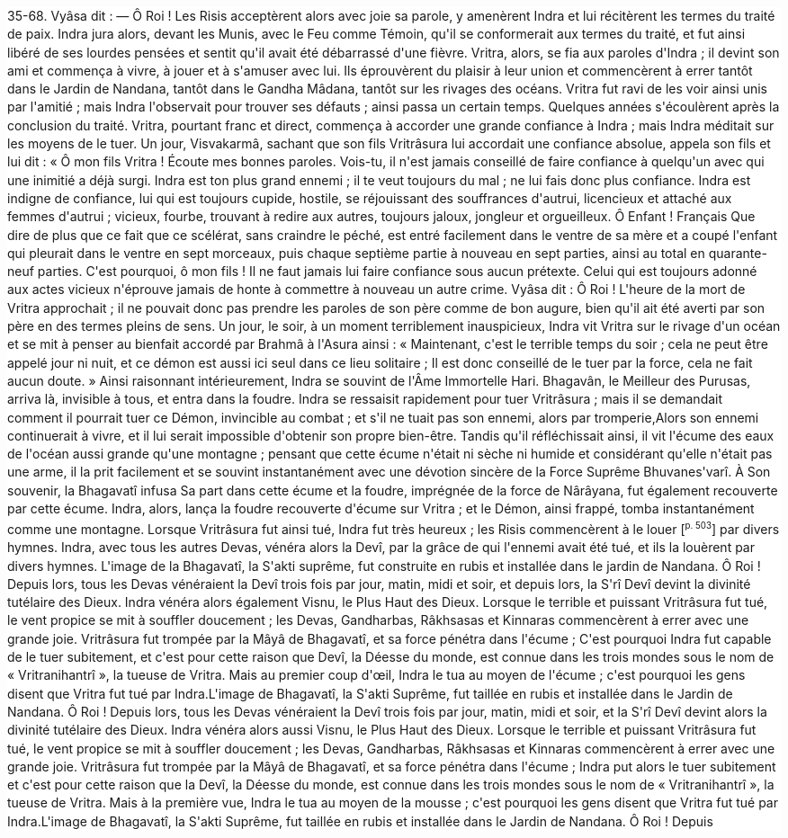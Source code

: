 35-68. Vyâsa dit : — Ô Roi ! Les Risis acceptèrent alors avec joie sa parole, y amenèrent Indra et lui récitèrent les termes du traité de paix. Indra jura alors, devant les Munis, avec le Feu comme Témoin, qu'il se conformerait aux termes du traité, et fut ainsi libéré de ses lourdes pensées et sentit qu'il avait été débarrassé d'une fièvre. Vritra, alors, se fia aux paroles d'Indra ; il devint son ami et commença à vivre, à jouer et à s'amuser avec lui. Ils éprouvèrent du plaisir à leur union et commencèrent à errer tantôt dans le Jardin de Nandana, tantôt dans le Gandha Mâdana, tantôt sur les rivages des océans. Vritra fut ravi de les voir ainsi unis par l'amitié ; mais Indra l'observait pour trouver ses défauts ; ainsi passa un certain temps. Quelques années s'écoulèrent après la conclusion du traité. Vritra, pourtant franc et direct, commença à accorder une grande confiance à Indra ; mais Indra méditait sur les moyens de le tuer. Un jour, Visvakarmâ, sachant que son fils Vritrâsura lui accordait une confiance absolue, appela son fils et lui dit : « Ô mon fils Vritra ! Écoute mes bonnes paroles. Vois-tu, il n'est jamais conseillé de faire confiance à quelqu'un avec qui une inimitié a déjà surgi. Indra est ton plus grand ennemi ; il te veut toujours du mal ; ne lui fais donc plus confiance. Indra est indigne de confiance, lui qui est toujours cupide, hostile, se réjouissant des souffrances d'autrui, licencieux et attaché aux femmes d'autrui ; vicieux, fourbe, trouvant à redire aux autres, toujours jaloux, jongleur et orgueilleux. Ô Enfant ! Français Que dire de plus que ce fait que ce scélérat, sans craindre le péché, est entré facilement dans le ventre de sa mère et a coupé l'enfant qui pleurait dans le ventre en sept morceaux, puis chaque septième partie à nouveau en sept parties, ainsi au total en quarante-neuf parties. C'est pourquoi, ô mon fils ! Il ne faut jamais lui faire confiance sous aucun prétexte. Celui qui est toujours adonné aux actes vicieux n'éprouve jamais de honte à commettre à nouveau un autre crime. Vyâsa dit : Ô Roi ! L'heure de la mort de Vritra approchait ; il ne pouvait donc pas prendre les paroles de son père comme de bon augure, bien qu'il ait été averti par son père en des termes pleins de sens. Un jour, le soir, à un moment terriblement inauspicieux, Indra vit Vritra sur le rivage d'un océan et se mit à penser au bienfait accordé par Brahmâ à l'Asura ainsi : « Maintenant, c'est le terrible temps du soir ; cela ne peut être appelé jour ni nuit, et ce démon est aussi ici seul dans ce lieu solitaire ; Il est donc conseillé de le tuer par la force, cela ne fait aucun doute. » Ainsi raisonnant intérieurement, Indra se souvint de l'Âme Immortelle Hari. Bhagavân, le Meilleur des Purusas, arriva là, invisible à tous, et entra dans la foudre. Indra se ressaisit rapidement pour tuer Vritrâsura ; mais il se demandait comment il pourrait tuer ce Démon, invincible au combat ; et s'il ne tuait pas son ennemi, alors par tromperie,Alors son ennemi continuerait à vivre, et il lui serait impossible d'obtenir son propre bien-être. Tandis qu'il réfléchissait ainsi, il vit l'écume des eaux de l'océan aussi grande qu'une montagne ; pensant que cette écume n'était ni sèche ni humide et considérant qu'elle n'était pas une arme, il la prit facilement et se souvint instantanément avec une dévotion sincère de la Force Suprême Bhuvanes'varî. À Son souvenir, la Bhagavatî infusa Sa part dans cette écume et la foudre, imprégnée de la force de Nârâyana, fut également recouverte par cette écume. Indra, alors, lança la foudre recouverte d'écume sur Vritra ; et le Démon, ainsi frappé, tomba instantanément comme une montagne. Lorsque Vritrâsura fut ainsi tué, Indra fut très heureux ; les Risis commencèrent à le louer <span id="p503">[<sup><small>p. 503</small></sup>]</span> par divers hymnes. Indra, avec tous les autres Devas, vénéra alors la Devî, par la grâce de qui l'ennemi avait été tué, et ils la louèrent par divers hymnes. L'image de la Bhagavatî, la S'akti suprême, fut construite en rubis et installée dans le jardin de Nandana. Ô Roi ! Depuis lors, tous les Devas vénéraient la Devî trois fois par jour, matin, midi et soir, et depuis lors, la S'rî Devî devint la divinité tutélaire des Dieux. Indra vénéra alors également Visnu, le Plus Haut des Dieux. Lorsque le terrible et puissant Vritrâsura fut tué, le vent propice se mit à souffler doucement ; les Devas, Gandharbas, Râkhsasas et Kinnaras commencèrent à errer avec une grande joie. Vritrâsura fut trompée par la Mâyâ de Bhagavatî, et sa force pénétra dans l'écume ; C'est pourquoi Indra fut capable de le tuer subitement, et c'est pour cette raison que Devî, la Déesse du monde, est connue dans les trois mondes sous le nom de « Vritranihantrî », la tueuse de Vritra. Mais au premier coup d'œil, Indra le tua au moyen de l'écume ; c'est pourquoi les gens disent que Vritra fut tué par Indra.L'image de Bhagavatî, la S'akti Suprême, fut taillée en rubis et installée dans le Jardin de Nandana. Ô Roi ! Depuis lors, tous les Devas vénéraient la Devî trois fois par jour, matin, midi et soir, et la S'rî Devî devint alors la divinité tutélaire des Dieux. Indra vénéra alors aussi Visnu, le Plus Haut des Dieux. Lorsque le terrible et puissant Vritrâsura fut tué, le vent propice se mit à souffler doucement ; les Devas, Gandharbas, Râkhsasas et Kinnaras commencèrent à errer avec une grande joie. Vritrâsura fut trompée par la Mâyâ de Bhagavatî, et sa force pénétra dans l'écume ; Indra put alors le tuer subitement et c'est pour cette raison que la Devî, la Déesse du monde, est connue dans les trois mondes sous le nom de « Vritranihantrî », la tueuse de Vritra. Mais à la première vue, Indra le tua au moyen de la mousse ; c'est pourquoi les gens disent que Vritra fut tué par Indra.L'image de Bhagavatî, la S'akti Suprême, fut taillée en rubis et installée dans le Jardin de Nandana. Ô Roi ! Depuis